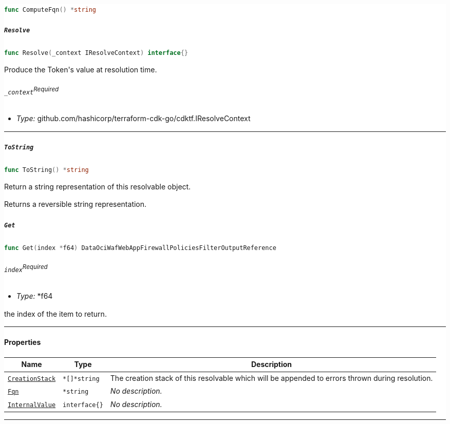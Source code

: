 ```go
func ComputeFqn() *string
```

##### `Resolve` <a name="Resolve" id="rhizo-co-terraform-provider-oci.dataOciWafWebAppFirewallPolicies.DataOciWafWebAppFirewallPoliciesFilterList.resolve"></a>

```go
func Resolve(_context IResolveContext) interface{}
```

Produce the Token's value at resolution time.

###### `_context`<sup>Required</sup> <a name="_context" id="rhizo-co-terraform-provider-oci.dataOciWafWebAppFirewallPolicies.DataOciWafWebAppFirewallPoliciesFilterList.resolve.parameter._context"></a>

- *Type:* github.com/hashicorp/terraform-cdk-go/cdktf.IResolveContext

---

##### `ToString` <a name="ToString" id="rhizo-co-terraform-provider-oci.dataOciWafWebAppFirewallPolicies.DataOciWafWebAppFirewallPoliciesFilterList.toString"></a>

```go
func ToString() *string
```

Return a string representation of this resolvable object.

Returns a reversible string representation.

##### `Get` <a name="Get" id="rhizo-co-terraform-provider-oci.dataOciWafWebAppFirewallPolicies.DataOciWafWebAppFirewallPoliciesFilterList.get"></a>

```go
func Get(index *f64) DataOciWafWebAppFirewallPoliciesFilterOutputReference
```

###### `index`<sup>Required</sup> <a name="index" id="rhizo-co-terraform-provider-oci.dataOciWafWebAppFirewallPolicies.DataOciWafWebAppFirewallPoliciesFilterList.get.parameter.index"></a>

- *Type:* *f64

the index of the item to return.

---


#### Properties <a name="Properties" id="Properties"></a>

| **Name** | **Type** | **Description** |
| --- | --- | --- |
| <code><a href="#rhizo-co-terraform-provider-oci.dataOciWafWebAppFirewallPolicies.DataOciWafWebAppFirewallPoliciesFilterList.property.creationStack">CreationStack</a></code> | <code>*[]*string</code> | The creation stack of this resolvable which will be appended to errors thrown during resolution. |
| <code><a href="#rhizo-co-terraform-provider-oci.dataOciWafWebAppFirewallPolicies.DataOciWafWebAppFirewallPoliciesFilterList.property.fqn">Fqn</a></code> | <code>*string</code> | *No description.* |
| <code><a href="#rhizo-co-terraform-provider-oci.dataOciWafWebAppFirewallPolicies.DataOciWafWebAppFirewallPoliciesFilterList.property.internalValue">InternalValue</a></code> | <code>interface{}</code> | *No description.* |

---
